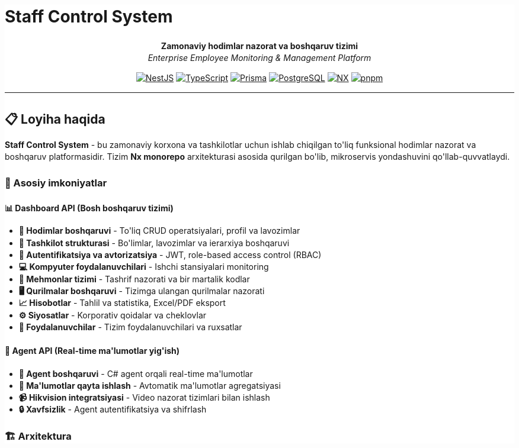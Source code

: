 # Staff Control System

<div align="center">

**Zamonaviy hodimlar nazorat va boshqaruv tizimi**  
*Enterprise Employee Monitoring & Management Platform*

[![NestJS](https://img.shields.io/badge/nestjs-E0234E?style=for-the-badge&logo=nestjs&logoColor=white)](https://nestjs.com/)
[![TypeScript](https://img.shields.io/badge/typescript-3178C6?style=for-the-badge&logo=typescript&logoColor=white)](https://www.typescriptlang.org/)
[![Prisma](https://img.shields.io/badge/prisma-2D3748?style=for-the-badge&logo=prisma&logoColor=white)](https://www.prisma.io/)
[![PostgreSQL](https://img.shields.io/badge/postgresql-336791?style=for-the-badge&logo=postgresql&logoColor=white)](https://www.postgresql.org/)
[![NX](https://img.shields.io/badge/nx-143055?style=for-the-badge&logo=nx&logoColor=white)](https://nx.dev/)
[![pnpm](https://img.shields.io/badge/pnpm-F69220?style=for-the-badge&logo=pnpm&logoColor=white)](https://pnpm.io/)

</div>

---

## 📋 Loyiha haqida

**Staff Control System** - bu zamonaviy korxona va tashkilotlar uchun ishlab chiqilgan to'liq funksional hodimlar nazorat va boshqaruv platformasidir. Tizim **Nx monorepo** arxitekturasi asosida qurilgan bo'lib, mikroservis yondashuvini qo'llab-quvvatlaydi.

### 🎯 Asosiy imkoniyatlar

#### 📊 Dashboard API (Bosh boshqaruv tizimi)
- **👥 Hodimlar boshqaruvi** - To'liq CRUD operatsiyalari, profil va lavozimlar
- **🏢 Tashkilot strukturasi** - Bo'limlar, lavozimlar va ierarxiya boshqaruvi
- **🔐 Autentifikatsiya va avtorizatsiya** - JWT, role-based access control (RBAC)
- **💻 Kompyuter foydalanuvchilari** - Ishchi stansiyalari monitoring
- **🎫 Mehmonlar tizimi** - Tashrif nazorati va bir martalik kodlar
- **🖥️ Qurilmalar boshqaruvi** - Tizimga ulangan qurilmalar nazorati
- **📈 Hisobotlar** - Tahlil va statistika, Excel/PDF eksport
- **⚙️ Siyosatlar** - Korporativ qoidalar va cheklovlar
- **👤 Foydalanuvchilar** - Tizim foydalanuvchilari va ruxsatlar

#### 🤖 Agent API (Real-time ma'lumotlar yig'ish)
- **📡 Agent boshqaruvi** - C# agent orqali real-time ma'lumotlar
- **🔄 Ma'lumotlar qayta ishlash** - Avtomatik ma'lumotlar agregatsiyasi
- **📹 Hikvision integratsiyasi** - Video nazorat tizimlari bilan ishlash
- **🔒 Xavfsizlik** - Agent autentifikatsiya va shifrlash

### 🏗️ Arxitektura
